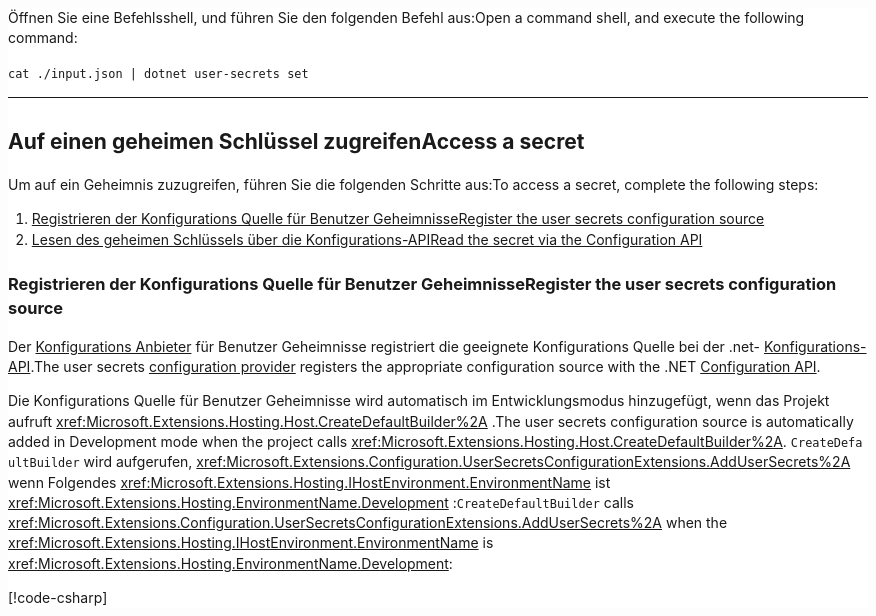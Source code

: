 <span data-ttu-id="86ad7-174">Öffnen Sie eine Befehlsshell, und führen Sie den folgenden Befehl aus:</span><span class="sxs-lookup"><span data-stu-id="86ad7-174">Open a command shell, and execute the following command:</span></span>

  ```dotnetcli
  cat ./input.json | dotnet user-secrets set
  ```

---

## <a name="access-a-secret"></a><span data-ttu-id="86ad7-175">Auf einen geheimen Schlüssel zugreifen</span><span class="sxs-lookup"><span data-stu-id="86ad7-175">Access a secret</span></span>

<span data-ttu-id="86ad7-176">Um auf ein Geheimnis zuzugreifen, führen Sie die folgenden Schritte aus:</span><span class="sxs-lookup"><span data-stu-id="86ad7-176">To access a secret, complete the following steps:</span></span>

1. [<span data-ttu-id="86ad7-177">Registrieren der Konfigurations Quelle für Benutzer Geheimnisse</span><span class="sxs-lookup"><span data-stu-id="86ad7-177">Register the user secrets configuration source</span></span>](#register-the-user-secrets-configuration-source)
1. [<span data-ttu-id="86ad7-178">Lesen des geheimen Schlüssels über die Konfigurations-API</span><span class="sxs-lookup"><span data-stu-id="86ad7-178">Read the secret via the Configuration API</span></span>](#read-the-secret-via-the-configuration-api)

### <a name="register-the-user-secrets-configuration-source"></a><span data-ttu-id="86ad7-179">Registrieren der Konfigurations Quelle für Benutzer Geheimnisse</span><span class="sxs-lookup"><span data-stu-id="86ad7-179">Register the user secrets configuration source</span></span>

<span data-ttu-id="86ad7-180">Der [Konfigurations Anbieter](/dotnet/core/extensions/configuration-providers) für Benutzer Geheimnisse registriert die geeignete Konfigurations Quelle bei der .net- [Konfigurations-API](xref:fundamentals/configuration/index).</span><span class="sxs-lookup"><span data-stu-id="86ad7-180">The user secrets [configuration provider](/dotnet/core/extensions/configuration-providers) registers the appropriate configuration source with the .NET [Configuration API](xref:fundamentals/configuration/index).</span></span>

<span data-ttu-id="86ad7-181">Die Konfigurations Quelle für Benutzer Geheimnisse wird automatisch im Entwicklungsmodus hinzugefügt, wenn das Projekt aufruft <xref:Microsoft.Extensions.Hosting.Host.CreateDefaultBuilder%2A> .</span><span class="sxs-lookup"><span data-stu-id="86ad7-181">The user secrets configuration source is automatically added in Development mode when the project calls <xref:Microsoft.Extensions.Hosting.Host.CreateDefaultBuilder%2A>.</span></span> <span data-ttu-id="86ad7-182">`CreateDefaultBuilder` wird aufgerufen, <xref:Microsoft.Extensions.Configuration.UserSecretsConfigurationExtensions.AddUserSecrets%2A> wenn Folgendes <xref:Microsoft.Extensions.Hosting.IHostEnvironment.EnvironmentName> ist <xref:Microsoft.Extensions.Hosting.EnvironmentName.Development> :</span><span class="sxs-lookup"><span data-stu-id="86ad7-182">`CreateDefaultBuilder` calls <xref:Microsoft.Extensions.Configuration.UserSecretsConfigurationExtensions.AddUserSecrets%2A> when the <xref:Microsoft.Extensions.Hosting.IHostEnvironment.EnvironmentName> is <xref:Microsoft.Extensions.Hosting.EnvironmentName.Development>:</span></span>

[!code-csharp[](app-secrets/samples/3.x/UserSecrets/Program.cs?name=snippet_CreateHostBuilder&highlight=2)]
